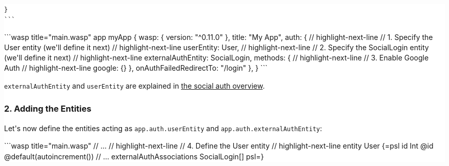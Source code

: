     }
    ```
  </TabItem>

  <TabItem value="ts" label="TypeScript">
    ```wasp title="main.wasp"
    app myApp {
      wasp: {
        version: "^0.11.0"
      },
      title: "My App",
      auth: {
        // highlight-next-line
        // 1. Specify the User entity (we'll define it next)
        // highlight-next-line
        userEntity: User,
        // highlight-next-line
        // 2. Specify the SocialLogin entity (we'll define it next)
        // highlight-next-line
        externalAuthEntity: SocialLogin,
        methods: {
          // highlight-next-line
          // 3. Enable Google Auth
          // highlight-next-line
          google: {}
        },
        onAuthFailedRedirectTo: "/login"
      },
    }
    ```
  </TabItem>
</Tabs>

`externalAuthEntity` and `userEntity` are explained in [the social auth overview](../../auth/social-auth/overview#social-login-entity).

### 2. Adding the Entities

Let's now define the entities acting as `app.auth.userEntity` and `app.auth.externalAuthEntity`:

<Tabs groupId="js-ts">
  <TabItem value="js" label="JavaScript">
    ```wasp title="main.wasp"
    // ...
    // highlight-next-line
    // 4. Define the User entity
    // highlight-next-line
    entity User {=psl
        id          Int     @id @default(autoincrement())
        // ...
        externalAuthAssociations  SocialLogin[]
    psl=}
